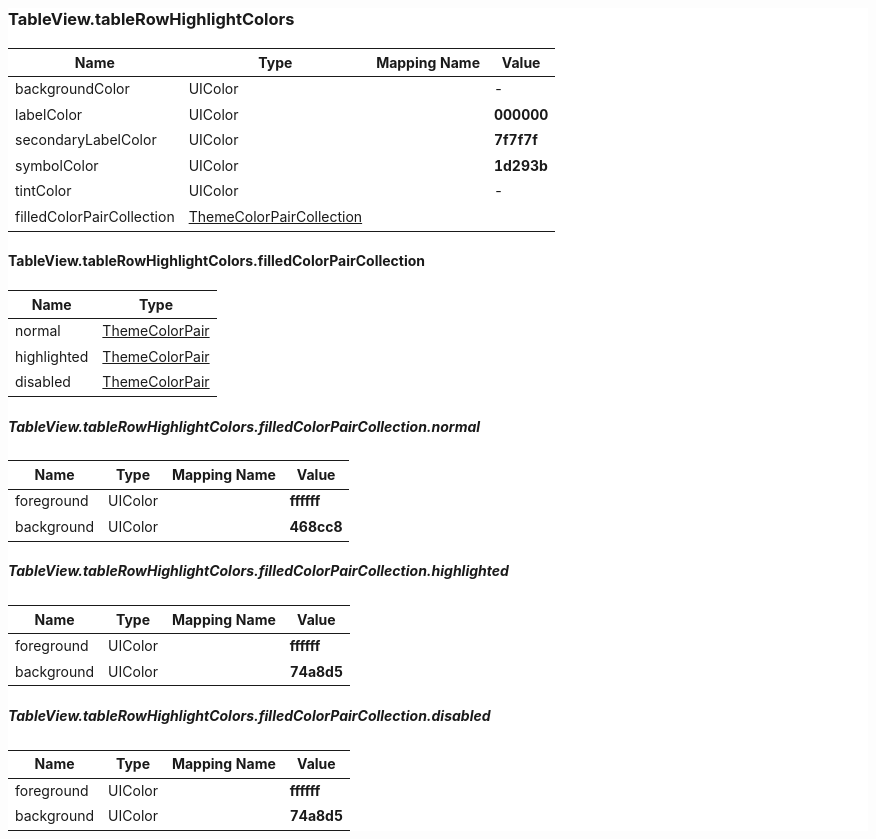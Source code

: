 

### TableView.tableRowHighlightColors

| Name                      | Type                                                         | Mapping Name | Value      |
| ------------------------- | ------------------------------------------------------------ | ------------ | ---------- |
| backgroundColor           | UIColor                                                      |              | -          |
| labelColor                | UIColor                                                      |              | **000000** |
| secondaryLabelColor       | UIColor                                                      |              | **7f7f7f** |
| symbolColor               | UIColor                                                      |              | **1d293b** |
| tintColor                 | UIColor                                                      |              | -          |
| filledColorPairCollection | [ThemeColorPairCollection](Colorscheme.md#ThemeColorPairCollection) |              |            |



#### TableView.tableRowHighlightColors.filledColorPairCollection

| Name        | Type                                              |
| ----------- | ------------------------------------------------- |
| normal      | [ThemeColorPair](Colorscheme.md#ThemeColorPair) |
| highlighted | [ThemeColorPair](Colorscheme.md#ThemeColorPair) |
| disabled    | [ThemeColorPair](Colorscheme.md#ThemeColorPair) |



##### TableView.tableRowHighlightColors.filledColorPairCollection.normal

| Name       | Type    | Mapping Name | Value      |
| ---------- | ------- | ------------ | ---------- |
| foreground | UIColor |              | **ffffff** |
| background | UIColor |              | **468cc8** |



##### TableView.tableRowHighlightColors.filledColorPairCollection.highlighted

| Name       | Type    | Mapping Name | Value      |
| ---------- | ------- | ------------ | ---------- |
| foreground | UIColor |              | **ffffff** |
| background | UIColor |              | **74a8d5** |



##### TableView.tableRowHighlightColors.filledColorPairCollection.disabled

| Name       | Type    | Mapping Name | Value      |
| ---------- | ------- | ------------ | ---------- |
| foreground | UIColor |              | **ffffff** |
| background | UIColor |              | **74a8d5** |

